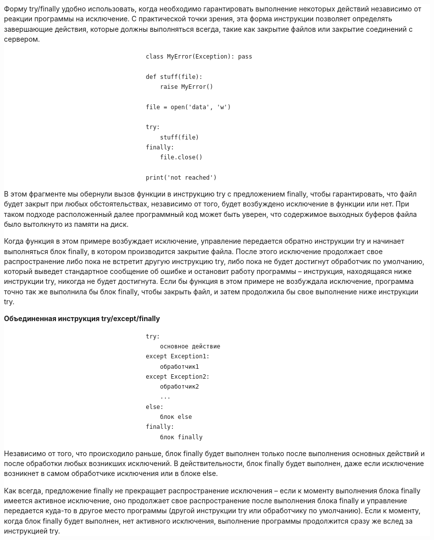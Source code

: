 Форму try/finally удобно использовать, когда необходимо гарантировать выполнение некоторых действий независимо от реакции программы на исключение. С практической точки зрения, эта форма инструкции позволяет определять завершающие действия, которые должны выполняться всегда, такие как закрытие файлов или закрытие соединений с сервером.

                                            class MyError(Exception): pass  

                                            def stuff(file):  
                                                raise MyError()  

                                            file = open('data', 'w')  

                                            try:
                                                stuff(file)  
                                            finally:
                                                file.close()

                                            print('not reached')  

В этом фрагменте мы обернули вызов функции в инструкцию try с предложением finally, чтобы гарантировать, что файл будет закрыт при любых обстоятельствах, независимо от того, будет возбуждено исключение в функции или нет. При таком подходе расположенный далее программный код может быть уверен, что содержимое выходных буферов файла было вытолкнуто из памяти
на диск.  

Когда функция в этом примере возбуждает исключение, управление передается обратно инструкции try и начинает выполняться блок finally, в котором производится закрытие файла. После этого исключение продолжает свое распространение либо пока не встретит другую инструкцию try, либо пока не будет достигнут обработчик по умолчанию, который выведет стандартное сообщение об ошибке и остановит работу программы – инструкция, находящаяся ниже инструкции try, никогда не будет достигнута. Если бы функция в этом примере не возбуждала исключение, программа точно так же выполнила бы блок finally, чтобы закрыть файл, и затем продолжила бы свое выполнение ниже инструкции try.  

**Объединенная инструкция try/except/finally**

                                            try:  
                                                основное действие  
                                            except Exception1:  
                                                обработчик1  
                                            except Exception2:  
                                                обработчик2  
                                                ...  
                                            else:  
                                                блок else  
                                            finally:  
                                                блок finally

Независимо от того, что происходило раньше, блок finally будет выполнен только после выполнения основных действий и после обработки любых возникших исключений. В действительности, блок finally будет выполнен, даже если исключение возникнет в самом обработчике исключения или в блоке else.  

Как всегда, предложение finally не прекращает распространение исключения – если к моменту выполнения блока finally имеется активное исключение, оно продолжает свое распространение после выполнения блока finally и управление передается куда-то в другое место программы (другой инструкции try или обработчику по умолчанию). Если к моменту, когда блок finally будет выполнен, нет активного исключения, выполнение программы продолжится сразу же вслед за инструкцией try.  
